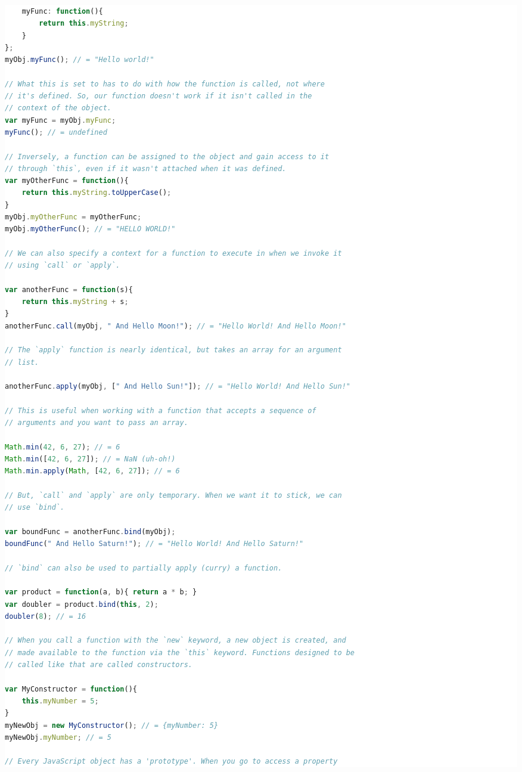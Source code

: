 ```js
    myFunc: function(){
        return this.myString;
    }
};
myObj.myFunc(); // = "Hello world!"

// What this is set to has to do with how the function is called, not where
// it's defined. So, our function doesn't work if it isn't called in the
// context of the object.
var myFunc = myObj.myFunc;
myFunc(); // = undefined

// Inversely, a function can be assigned to the object and gain access to it
// through `this`, even if it wasn't attached when it was defined.
var myOtherFunc = function(){
    return this.myString.toUpperCase();
}
myObj.myOtherFunc = myOtherFunc;
myObj.myOtherFunc(); // = "HELLO WORLD!"

// We can also specify a context for a function to execute in when we invoke it
// using `call` or `apply`.

var anotherFunc = function(s){
    return this.myString + s;
}
anotherFunc.call(myObj, " And Hello Moon!"); // = "Hello World! And Hello Moon!"

// The `apply` function is nearly identical, but takes an array for an argument
// list.

anotherFunc.apply(myObj, [" And Hello Sun!"]); // = "Hello World! And Hello Sun!"

// This is useful when working with a function that accepts a sequence of
// arguments and you want to pass an array.

Math.min(42, 6, 27); // = 6
Math.min([42, 6, 27]); // = NaN (uh-oh!)
Math.min.apply(Math, [42, 6, 27]); // = 6

// But, `call` and `apply` are only temporary. When we want it to stick, we can
// use `bind`.

var boundFunc = anotherFunc.bind(myObj);
boundFunc(" And Hello Saturn!"); // = "Hello World! And Hello Saturn!"

// `bind` can also be used to partially apply (curry) a function.

var product = function(a, b){ return a * b; }
var doubler = product.bind(this, 2);
doubler(8); // = 16

// When you call a function with the `new` keyword, a new object is created, and
// made available to the function via the `this` keyword. Functions designed to be
// called like that are called constructors.

var MyConstructor = function(){
    this.myNumber = 5;
}
myNewObj = new MyConstructor(); // = {myNumber: 5}
myNewObj.myNumber; // = 5

// Every JavaScript object has a 'prototype'. When you go to access a property
```

[1]: https://developer.mozilla.org/en-US/docs/Web/JavaScript
[2]: https://developer.mozilla.org/en-US/docs/Web/JavaScript/A_re-introduction_to_JavaScript
[3]: https://developer.mozilla.org/en-US/docs/Using_the_W3C_DOM_Level_1_Core
[4]: http://www.learneroo.com/modules/64/nodes/350
[5]: http://bonsaiden.github.io/JavaScript-Garden/
[6]: http://www.amazon.com/gp/product/0596805527/
[7]: https://developer.mozilla.org/en-US/docs/Web/JavaScript/A_re-introduction_to_JavaScript
[8]: http://eloquentjavascript.net/
[9]: http://watchandcode.com/courses/eloquent-javascript-the-annotated-version
[10]: http://jstherightway.org/